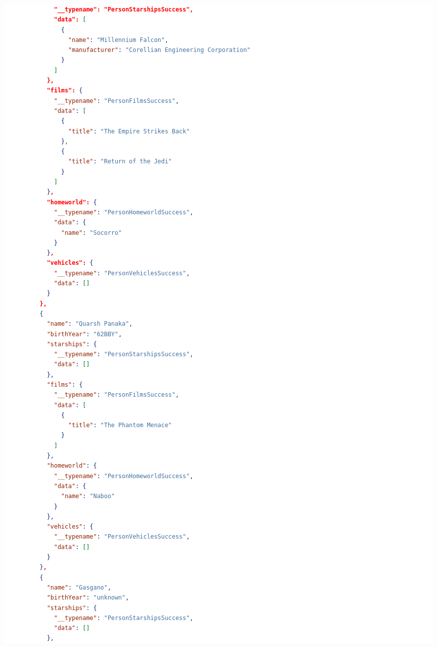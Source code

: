 ```json
              "__typename": "PersonStarshipsSuccess",
              "data": [
                {
                  "name": "Millennium Falcon",
                  "manufacturer": "Corellian Engineering Corporation"
                }
              ]
            },
            "films": {
              "__typename": "PersonFilmsSuccess",
              "data": [
                {
                  "title": "The Empire Strikes Back"
                },
                {
                  "title": "Return of the Jedi"
                }
              ]
            },
            "homeworld": {
              "__typename": "PersonHomeworldSuccess",
              "data": {
                "name": "Socorro"
              }
            },
            "vehicles": {
              "__typename": "PersonVehiclesSuccess",
              "data": []
            }
          },
          {
            "name": "Quarsh Panaka",
            "birthYear": "62BBY",
            "starships": {
              "__typename": "PersonStarshipsSuccess",
              "data": []
            },
            "films": {
              "__typename": "PersonFilmsSuccess",
              "data": [
                {
                  "title": "The Phantom Menace"
                }
              ]
            },
            "homeworld": {
              "__typename": "PersonHomeworldSuccess",
              "data": {
                "name": "Naboo"
              }
            },
            "vehicles": {
              "__typename": "PersonVehiclesSuccess",
              "data": []
            }
          },
          {
            "name": "Gasgano",
            "birthYear": "unknown",
            "starships": {
              "__typename": "PersonStarshipsSuccess",
              "data": []
            },
```